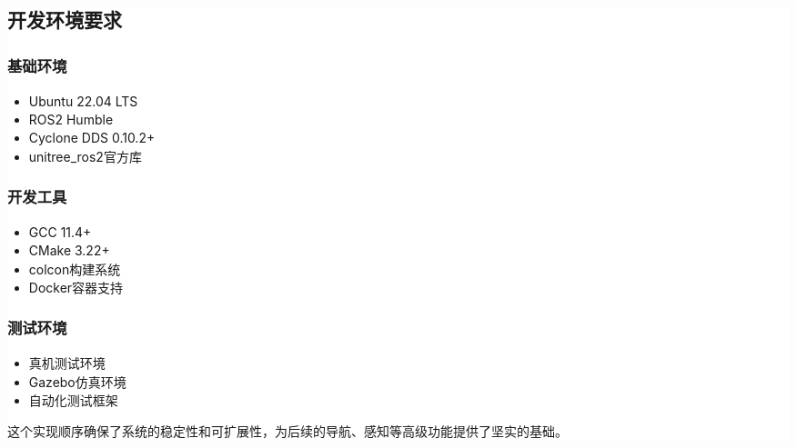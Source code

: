 
## 开发环境要求

### 基础环境
- Ubuntu 22.04 LTS
- ROS2 Humble
- Cyclone DDS 0.10.2+
- unitree_ros2官方库

### 开发工具
- GCC 11.4+
- CMake 3.22+
- colcon构建系统
- Docker容器支持

### 测试环境
- 真机测试环境
- Gazebo仿真环境
- 自动化测试框架

这个实现顺序确保了系统的稳定性和可扩展性，为后续的导航、感知等高级功能提供了坚实的基础。